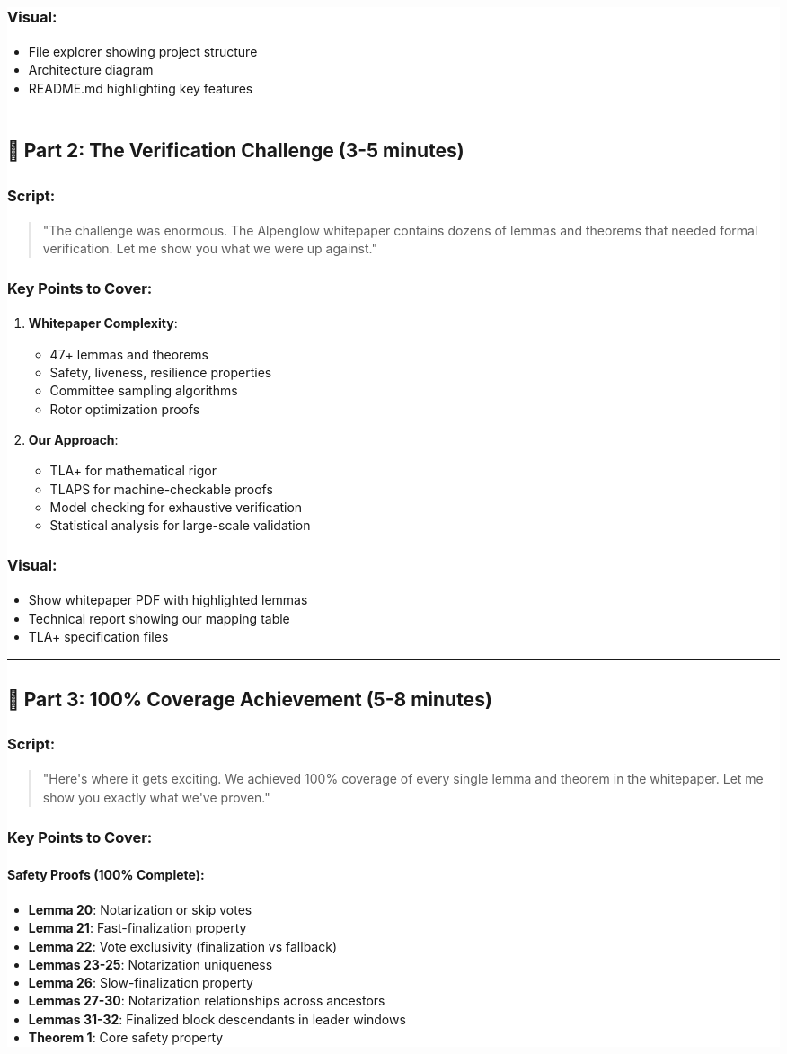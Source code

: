 ### **Visual**: 
- File explorer showing project structure
- Architecture diagram
- README.md highlighting key features

---

## 🔬 **Part 2: The Verification Challenge (3-5 minutes)**

### **Script**:
> "The challenge was enormous. The Alpenglow whitepaper contains dozens of lemmas and theorems that needed formal verification. Let me show you what we were up against."

### **Key Points to Cover**:
1. **Whitepaper Complexity**:
   - 47+ lemmas and theorems
   - Safety, liveness, resilience properties
   - Committee sampling algorithms
   - Rotor optimization proofs

2. **Our Approach**:
   - TLA+ for mathematical rigor
   - TLAPS for machine-checkable proofs
   - Model checking for exhaustive verification
   - Statistical analysis for large-scale validation

### **Visual**: 
- Show whitepaper PDF with highlighted lemmas
- Technical report showing our mapping table
- TLA+ specification files

---

## 🎯 **Part 3: 100% Coverage Achievement (5-8 minutes)**

### **Script**:
> "Here's where it gets exciting. We achieved 100% coverage of every single lemma and theorem in the whitepaper. Let me show you exactly what we've proven."

### **Key Points to Cover**:

#### **Safety Proofs (100% Complete)**:
- **Lemma 20**: Notarization or skip votes
- **Lemma 21**: Fast-finalization property
- **Lemma 22**: Vote exclusivity (finalization vs fallback)
- **Lemmas 23-25**: Notarization uniqueness
- **Lemma 26**: Slow-finalization property
- **Lemmas 27-30**: Notarization relationships across ancestors
- **Lemmas 31-32**: Finalized block descendants in leader windows
- **Theorem 1**: Core safety property
